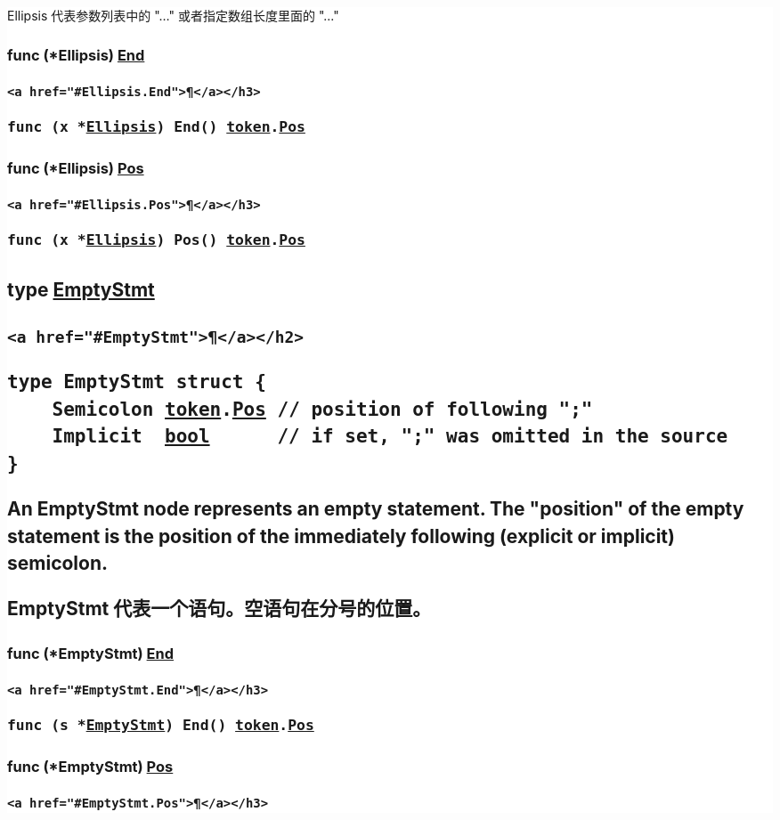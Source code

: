 Ellipsis 代表参数列表中的 "…" 或者指定数组长度里面的 "..."

<h3 id="Ellipsis.End">func (*Ellipsis) <a href="//github.com/golang/go/blob/2ea7d3461bb41d0ae12b56ee52d43314bcdb97f9/src/go/ast/ast.go#L447">End</a>

```
<a href="#Ellipsis.End">¶</a></h3>

```

<pre>func (x *<a href="#Ellipsis">Ellipsis</a>) End() <a href="/go/token/">token</a>.<a href="/go/token/#Pos">Pos</a></pre>

<h3 id="Ellipsis.Pos">func (*Ellipsis) <a href="//github.com/golang/go/blob/2ea7d3461bb41d0ae12b56ee52d43314bcdb97f9/src/go/ast/ast.go#L414">Pos</a>

```
<a href="#Ellipsis.Pos">¶</a></h3>

```

<pre>func (x *<a href="#Ellipsis">Ellipsis</a>) Pos() <a href="/go/token/">token</a>.<a href="/go/token/#Pos">Pos</a></pre>

<h2 id="EmptyStmt">type <a href="//github.com/golang/go/blob/2ea7d3461bb41d0ae12b56ee52d43314bcdb97f9/src/go/ast/ast.go#L557">EmptyStmt</a>

```
<a href="#EmptyStmt">¶</a></h2>

```

<pre>type EmptyStmt struct {
<span id="EmptyStmt.Semicolon"></span>    Semicolon <a href="/go/token/">token</a>.<a href="/go/token/#Pos">Pos</a> <span class="comment">// position of following &#34;;&#34;</span>
<span id="EmptyStmt.Implicit"></span>    Implicit  <a href="/builtin/#bool">bool</a>      <span class="comment">// if set, &#34;;&#34; was omitted in the source</span>
}</pre>

An EmptyStmt node represents an empty statement. The "position" of the empty
statement is the position of the immediately following (explicit or implicit)
semicolon.

EmptyStmt 代表一个语句。空语句在分号的位置。

<h3 id="EmptyStmt.End">func (*EmptyStmt) <a href="//github.com/golang/go/blob/2ea7d3461bb41d0ae12b56ee52d43314bcdb97f9/src/go/ast/ast.go#L727">End</a>

```
<a href="#EmptyStmt.End">¶</a></h3>

```

<pre>func (s *<a href="#EmptyStmt">EmptyStmt</a>) End() <a href="/go/token/">token</a>.<a href="/go/token/#Pos">Pos</a></pre>

<h3 id="EmptyStmt.Pos">func (*EmptyStmt) <a href="//github.com/golang/go/blob/2ea7d3461bb41d0ae12b56ee52d43314bcdb97f9/src/go/ast/ast.go#L705">Pos</a>

```
<a href="#EmptyStmt.Pos">¶</a></h3>

```
